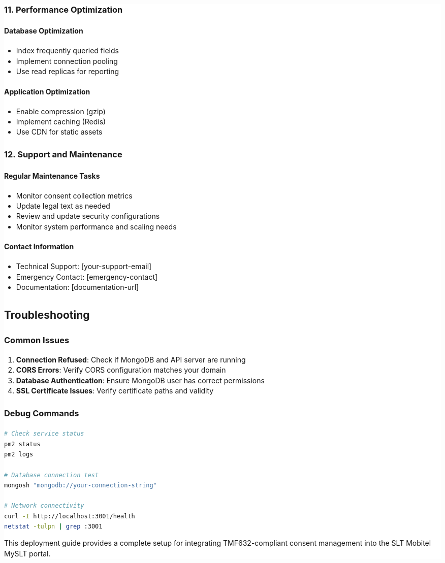 ### 11. Performance Optimization

#### Database Optimization
- Index frequently queried fields
- Implement connection pooling
- Use read replicas for reporting

#### Application Optimization
- Enable compression (gzip)
- Implement caching (Redis)
- Use CDN for static assets

### 12. Support and Maintenance

#### Regular Maintenance Tasks
- Monitor consent collection metrics
- Update legal text as needed
- Review and update security configurations
- Monitor system performance and scaling needs

#### Contact Information
- Technical Support: [your-support-email]
- Emergency Contact: [emergency-contact]
- Documentation: [documentation-url]

## Troubleshooting

### Common Issues

1. **Connection Refused**: Check if MongoDB and API server are running
2. **CORS Errors**: Verify CORS configuration matches your domain
3. **Database Authentication**: Ensure MongoDB user has correct permissions
4. **SSL Certificate Issues**: Verify certificate paths and validity

### Debug Commands
```bash
# Check service status
pm2 status
pm2 logs

# Database connection test
mongosh "mongodb://your-connection-string"

# Network connectivity
curl -I http://localhost:3001/health
netstat -tulpn | grep :3001
```

This deployment guide provides a complete setup for integrating TMF632-compliant consent management into the SLT Mobitel MySLT portal.
